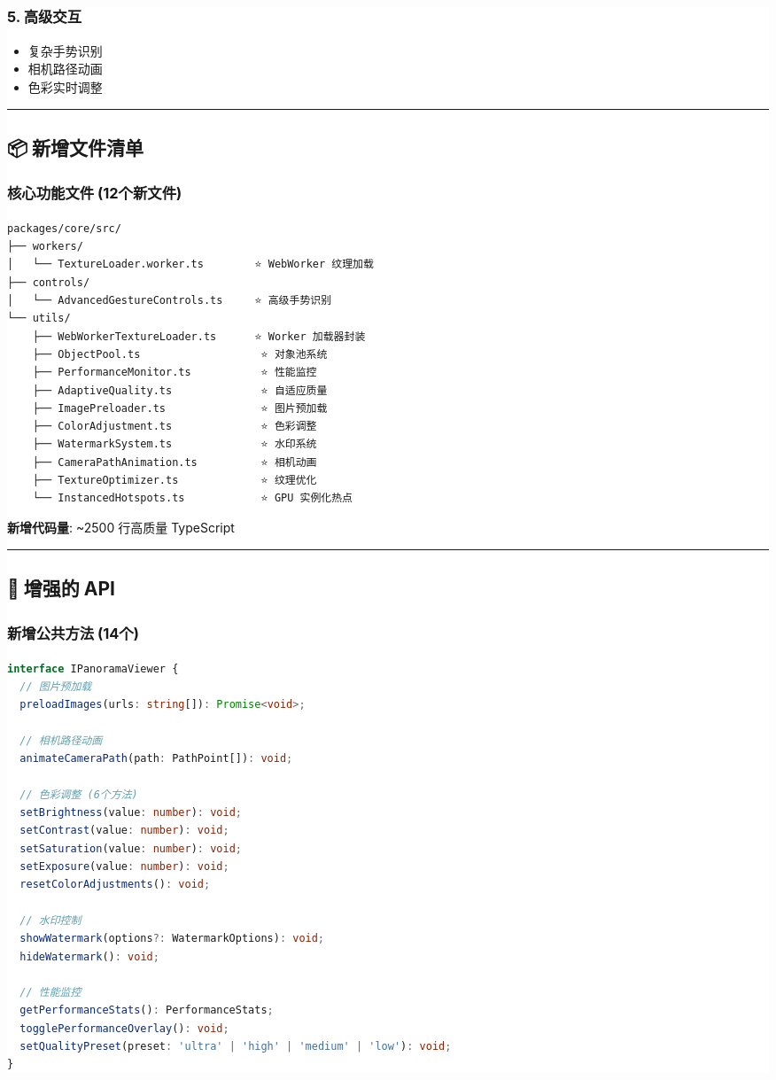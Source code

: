 ### 5. 高级交互
- 复杂手势识别
- 相机路径动画
- 色彩实时调整

---

## 📦 新增文件清单

### 核心功能文件 (12个新文件)

```
packages/core/src/
├── workers/
│   └── TextureLoader.worker.ts        ⭐ WebWorker 纹理加载
├── controls/
│   └── AdvancedGestureControls.ts     ⭐ 高级手势识别
└── utils/
    ├── WebWorkerTextureLoader.ts      ⭐ Worker 加载器封装
    ├── ObjectPool.ts                   ⭐ 对象池系统
    ├── PerformanceMonitor.ts           ⭐ 性能监控
    ├── AdaptiveQuality.ts              ⭐ 自适应质量
    ├── ImagePreloader.ts               ⭐ 图片预加载
    ├── ColorAdjustment.ts              ⭐ 色彩调整
    ├── WatermarkSystem.ts              ⭐ 水印系统
    ├── CameraPathAnimation.ts          ⭐ 相机动画
    ├── TextureOptimizer.ts             ⭐ 纹理优化
    └── InstancedHotspots.ts            ⭐ GPU 实例化热点
```

**新增代码量**: ~2500 行高质量 TypeScript

---

## 🔧 增强的 API

### 新增公共方法 (14个)

```typescript
interface IPanoramaViewer {
  // 图片预加载
  preloadImages(urls: string[]): Promise<void>;
  
  // 相机路径动画
  animateCameraPath(path: PathPoint[]): void;
  
  // 色彩调整 (6个方法)
  setBrightness(value: number): void;
  setContrast(value: number): void;
  setSaturation(value: number): void;
  setExposure(value: number): void;
  resetColorAdjustments(): void;
  
  // 水印控制
  showWatermark(options?: WatermarkOptions): void;
  hideWatermark(): void;
  
  // 性能监控
  getPerformanceStats(): PerformanceStats;
  togglePerformanceOverlay(): void;
  setQualityPreset(preset: 'ultra' | 'high' | 'medium' | 'low'): void;
}
```
